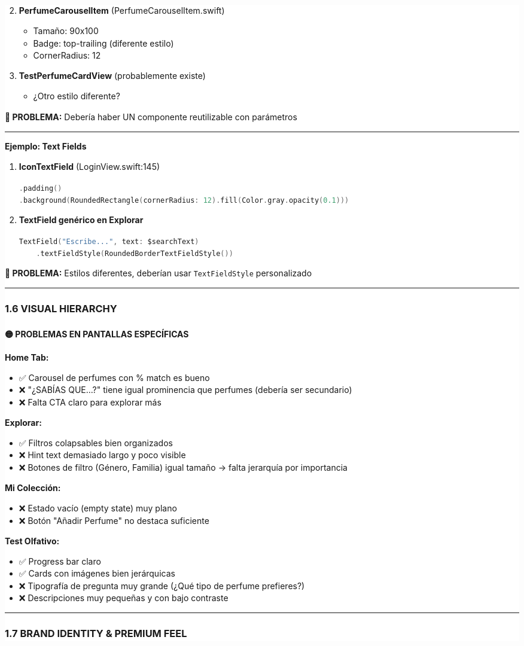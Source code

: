 2. **PerfumeCarouselItem** (PerfumeCarouselItem.swift)
   - Tamaño: 90x100
   - Badge: top-trailing (diferente estilo)
   - CornerRadius: 12

3. **TestPerfumeCardView** (probablemente existe)
   - ¿Otro estilo diferente?

**🔴 PROBLEMA:** Debería haber UN componente reutilizable con parámetros

---

**Ejemplo: Text Fields**

1. **IconTextField** (LoginView.swift:145)
   ```swift
   .padding()
   .background(RoundedRectangle(cornerRadius: 12).fill(Color.gray.opacity(0.1)))
   ```

2. **TextField genérico en Explorar**
   ```swift
   TextField("Escribe...", text: $searchText)
       .textFieldStyle(RoundedBorderTextFieldStyle())
   ```

**🔴 PROBLEMA:** Estilos diferentes, deberían usar `TextFieldStyle` personalizado

---

### 1.6 VISUAL HIERARCHY

#### 🟡 PROBLEMAS EN PANTALLAS ESPECÍFICAS

**Home Tab:**
- ✅ Carousel de perfumes con % match es bueno
- ❌ "¿SABÍAS QUE...?" tiene igual prominencia que perfumes (debería ser secundario)
- ❌ Falta CTA claro para explorar más

**Explorar:**
- ✅ Filtros colapsables bien organizados
- ❌ Hint text demasiado largo y poco visible
- ❌ Botones de filtro (Género, Familia) igual tamaño → falta jerarquía por importancia

**Mi Colección:**
- ❌ Estado vacío (empty state) muy plano
- ❌ Botón "Añadir Perfume" no destaca suficiente

**Test Olfativo:**
- ✅ Progress bar claro
- ✅ Cards con imágenes bien jerárquicas
- ❌ Tipografía de pregunta muy grande (¿Qué tipo de perfume prefieres?)
- ❌ Descripciones muy pequeñas y con bajo contraste

---

### 1.7 BRAND IDENTITY & PREMIUM FEEL
